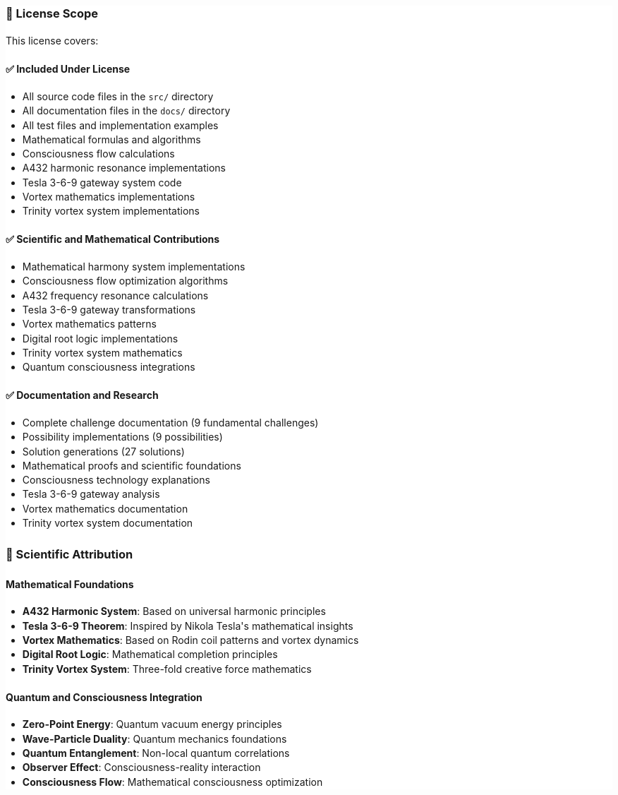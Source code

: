 ### 🎯 License Scope

This license covers:

#### ✅ **Included Under License**
- All source code files in the `src/` directory
- All documentation files in the `docs/` directory
- All test files and implementation examples
- Mathematical formulas and algorithms
- Consciousness flow calculations
- A432 harmonic resonance implementations
- Tesla 3-6-9 gateway system code
- Vortex mathematics implementations
- Trinity vortex system implementations

#### ✅ **Scientific and Mathematical Contributions**
- Mathematical harmony system implementations
- Consciousness flow optimization algorithms
- A432 frequency resonance calculations
- Tesla 3-6-9 gateway transformations
- Vortex mathematics patterns
- Digital root logic implementations
- Trinity vortex system mathematics
- Quantum consciousness integrations

#### ✅ **Documentation and Research**
- Complete challenge documentation (9 fundamental challenges)
- Possibility implementations (9 possibilities)
- Solution generations (27 solutions)
- Mathematical proofs and scientific foundations
- Consciousness technology explanations
- Tesla 3-6-9 gateway analysis
- Vortex mathematics documentation
- Trinity vortex system documentation

### 🔬 Scientific Attribution

#### **Mathematical Foundations**
- **A432 Harmonic System**: Based on universal harmonic principles
- **Tesla 3-6-9 Theorem**: Inspired by Nikola Tesla's mathematical insights
- **Vortex Mathematics**: Based on Rodin coil patterns and vortex dynamics
- **Digital Root Logic**: Mathematical completion principles
- **Trinity Vortex System**: Three-fold creative force mathematics

#### **Quantum and Consciousness Integration**
- **Zero-Point Energy**: Quantum vacuum energy principles
- **Wave-Particle Duality**: Quantum mechanics foundations
- **Quantum Entanglement**: Non-local quantum correlations
- **Observer Effect**: Consciousness-reality interaction
- **Consciousness Flow**: Mathematical consciousness optimization
